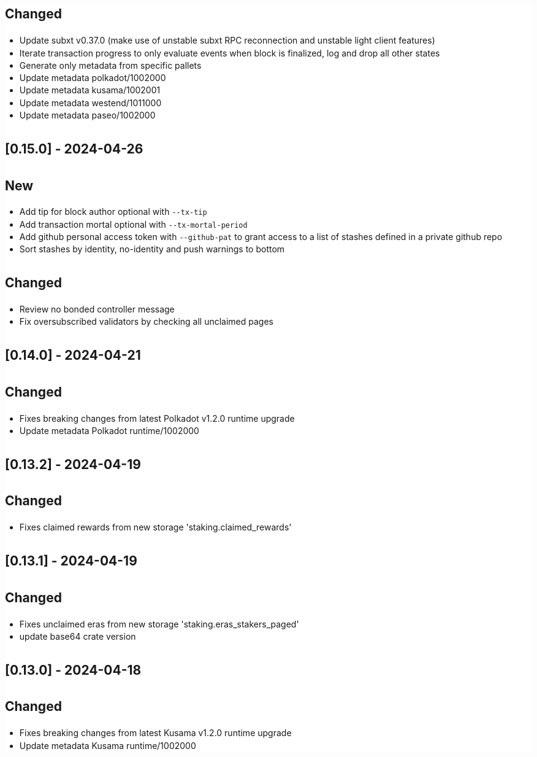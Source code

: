 ## Changed
- Update subxt v0.37.0 (make use of unstable subxt RPC reconnection and unstable light client features)
- Iterate transaction progress to only evaluate events when block is finalized, log and drop all other states
- Generate only metadata from specific pallets
- Update metadata polkadot/1002000
- Update metadata kusama/1002001
- Update metadata westend/1011000
- Update metadata paseo/1002000

## [0.15.0] - 2024-04-26

## New
- Add tip for block author optional with `--tx-tip`
- Add transaction mortal optional with `--tx-mortal-period`
- Add github personal access token with `--github-pat` to grant access to a list of stashes defined in a private github repo
- Sort stashes by identity, no-identity and push warnings to bottom

## Changed
- Review no bonded controller message
- Fix oversubscribed validators by checking all unclaimed pages

## [0.14.0] - 2024-04-21

## Changed
- Fixes breaking changes from latest Polkadot v1.2.0 runtime upgrade 
- Update metadata Polkadot runtime/1002000

## [0.13.2] - 2024-04-19

## Changed
- Fixes claimed rewards from new storage 'staking.claimed_rewards'

## [0.13.1] - 2024-04-19

## Changed
- Fixes unclaimed eras from new storage 'staking.eras_stakers_paged'
- update base64 crate version

## [0.13.0] - 2024-04-18

## Changed
- Fixes breaking changes from latest Kusama v1.2.0 runtime upgrade 
- Update metadata Kusama runtime/1002000
